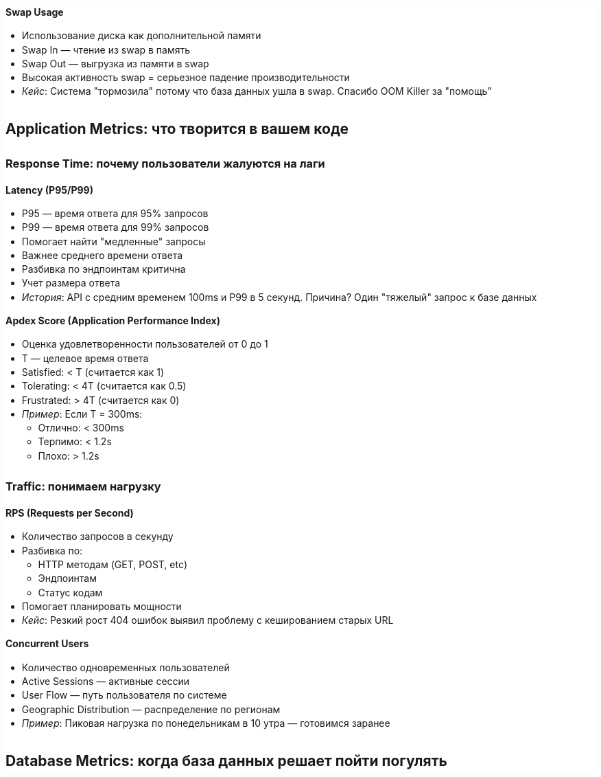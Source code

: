 **Swap Usage**  
- Использование диска как дополнительной памяти  
- Swap In — чтение из swap в память  
- Swap Out — выгрузка из памяти в swap  
- Высокая активность swap = серьезное падение производительности  
- *Кейс*: Система "тормозила" потому что база данных ушла в swap. Спасибо OOM Killer за "помощь"   
  
## Application Metrics: что творится в вашем коде  
  
### Response Time: почему пользователи жалуются на лаги  
  
**Latency (P95/P99)**  
- P95 — время ответа для 95% запросов  
- P99 — время ответа для 99% запросов  
- Помогает найти "медленные" запросы  
- Важнее среднего времени ответа  
- Разбивка по эндпоинтам критична  
- Учет размера ответа  
- *История*: API с средним временем 100ms и P99 в 5 секунд. Причина? Один "тяжелый" запрос к базе данных  
  
**Apdex Score (Application Performance Index)**  
- Оценка удовлетворенности пользователей от 0 до 1  
- T — целевое время ответа  
- Satisfied: < T (считается как 1)  
- Tolerating: < 4T (считается как 0.5)  
- Frustrated: > 4T (считается как 0)  
- *Пример*: Если T = 300ms:  
  - Отлично: < 300ms  
  - Терпимо: < 1.2s  
  - Плохо: > 1.2s  
  
### Traffic: понимаем нагрузку  
  
**RPS (Requests per Second)**  
- Количество запросов в секунду  
- Разбивка по:  
  - HTTP методам (GET, POST, etc)  
  - Эндпоинтам  
  - Статус кодам  
- Помогает планировать мощности  
- *Кейс*: Резкий рост 404 ошибок выявил проблему с кешированием старых URL  
  
**Concurrent Users**  
- Количество одновременных пользователей  
- Active Sessions — активные сессии  
- User Flow — путь пользователя по системе  
- Geographic Distribution — распределение по регионам  
- *Пример*: Пиковая нагрузка по понедельникам в 10 утра — готовимся заранее  
  
## Database Metrics: когда база данных решает пойти погулять  
  